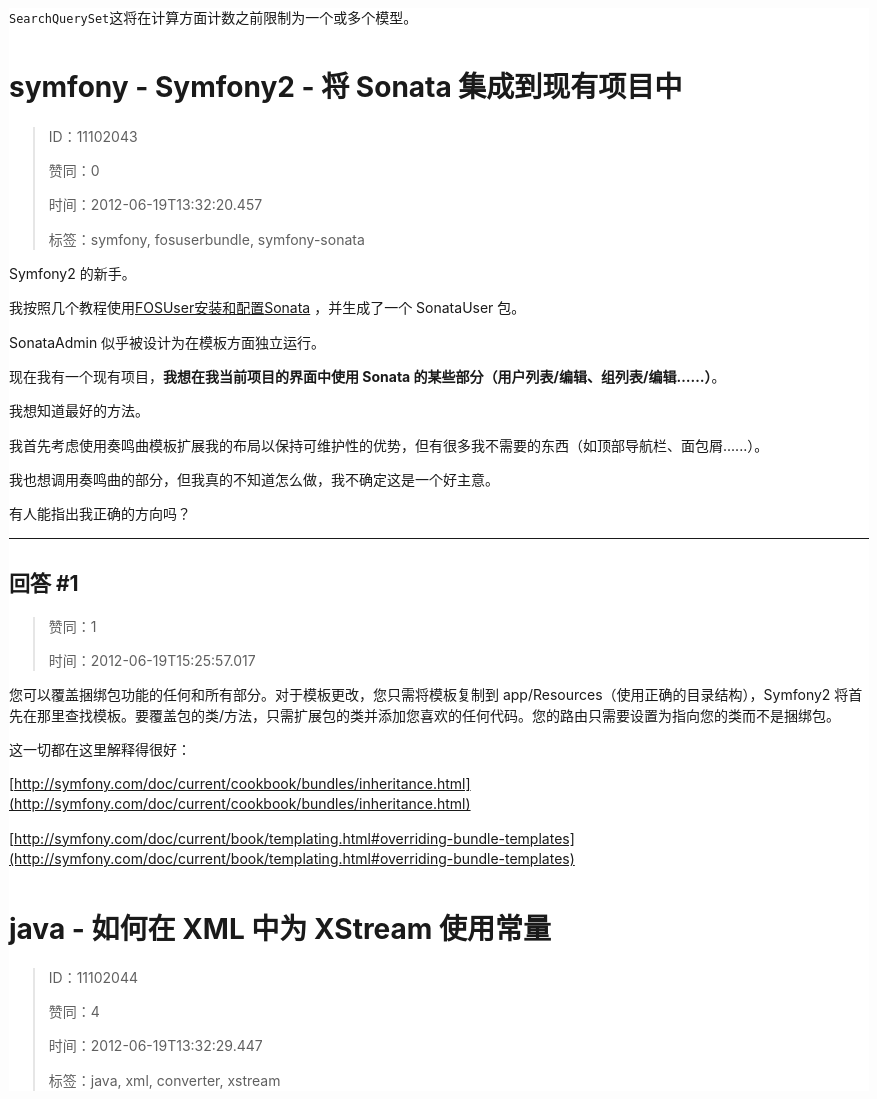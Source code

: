 `SearchQuerySet`这将在计算方面计数之前限制为一个或多个模型。

# symfony - Symfony2 - 将 Sonata 集成到现有项目中

> ID：11102043
> 
> 赞同：0
> 
> 时间：2012-06-19T13:32:20.457
> 
> 标签：symfony, fosuserbundle, symfony-sonata

Symfony2 的新手。

我按照几个教程使用[FOSUser安装和配置](https://github.com/FriendsOfSymfony/FOSUserBundle)[Sonata](http://sonata-project.org/about) ，并生成了一个 SonataUser 包。

SonataAdmin 似乎被设计为在模板方面独立运行。

现在我有一个现有项目，**我想在我当前项目的界面中使用 Sonata 的某些部分（用户列表/编辑、组列表/编辑……）**。

我想知道最好的方法。

我首先考虑使用奏鸣曲模板扩展我的布局以保持可维护性的优势，但有很多我不需要的东西（如顶部导航栏、面包屑......）。

我也想调用奏鸣曲的部分，但我真的不知道怎么做，我不确定这是一个好主意。

有人能指出我正确的方向吗？

* * *

## 回答 #1

> 赞同：1
> 
> 时间：2012-06-19T15:25:57.017

您可以覆盖捆绑包功能的任何和所有部分。对于模板更改，您只需将模板复制到 app/Resources（使用正确的目录结构），Symfony2 将首先在那里查找模板。要覆盖包的类/方法，只需扩展包的类并添加您喜欢的任何代码。您的路由只需要设置为指向您的类而不是捆绑包。

这一切都在这里解释得很好：

[http://symfony.com/doc/current/cookbook/bundles/inheritance.html](http://symfony.com/doc/current/cookbook/bundles/inheritance.html)

[http://symfony.com/doc/current/book/templating.html#overriding-bundle-templates](http://symfony.com/doc/current/book/templating.html#overriding-bundle-templates)

# java - 如何在 XML 中为 XStream 使用常量

> ID：11102044
> 
> 赞同：4
> 
> 时间：2012-06-19T13:32:29.447
> 
> 标签：java, xml, converter, xstream
